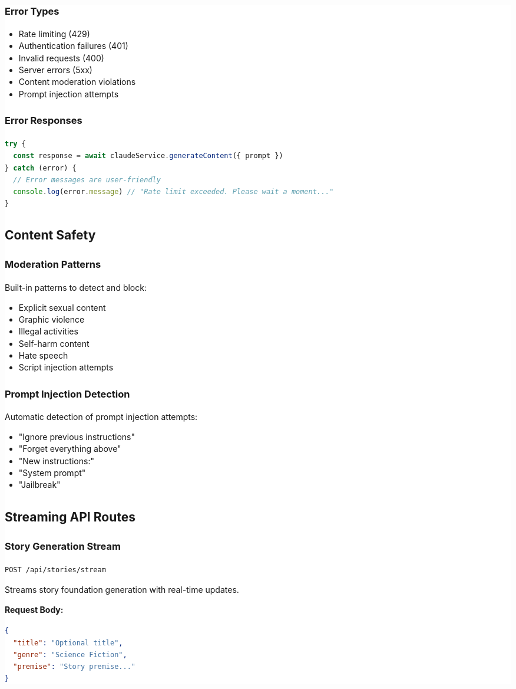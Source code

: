 ### Error Types
- Rate limiting (429)
- Authentication failures (401)
- Invalid requests (400)
- Server errors (5xx)
- Content moderation violations
- Prompt injection attempts

### Error Responses
```typescript
try {
  const response = await claudeService.generateContent({ prompt })
} catch (error) {
  // Error messages are user-friendly
  console.log(error.message) // "Rate limit exceeded. Please wait a moment..."
}
```

## Content Safety

### Moderation Patterns
Built-in patterns to detect and block:
- Explicit sexual content
- Graphic violence
- Illegal activities
- Self-harm content
- Hate speech
- Script injection attempts

### Prompt Injection Detection
Automatic detection of prompt injection attempts:
- "Ignore previous instructions"
- "Forget everything above"
- "New instructions:"
- "System prompt"
- "Jailbreak"

## Streaming API Routes

### Story Generation Stream
```
POST /api/stories/stream
```

Streams story foundation generation with real-time updates.

**Request Body:**
```json
{
  "title": "Optional title",
  "genre": "Science Fiction",
  "premise": "Story premise..."
}
```
